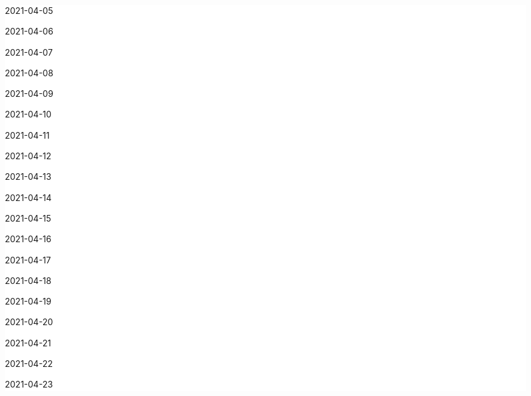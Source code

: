  
 
 2021-04-05

 
 
 2021-04-06

 
 
 2021-04-07

 
 
 2021-04-08

 
 
 2021-04-09

 
 
 2021-04-10

 
 
 2021-04-11

 
 
 2021-04-12

 
 
 2021-04-13

 
 
 2021-04-14

 
 
 2021-04-15

 
 
 2021-04-16

 
 
 2021-04-17

 
 
 2021-04-18

 
 
 2021-04-19

 
 
 2021-04-20

 
 
 2021-04-21

 
 
 2021-04-22

 
 
 2021-04-23

 